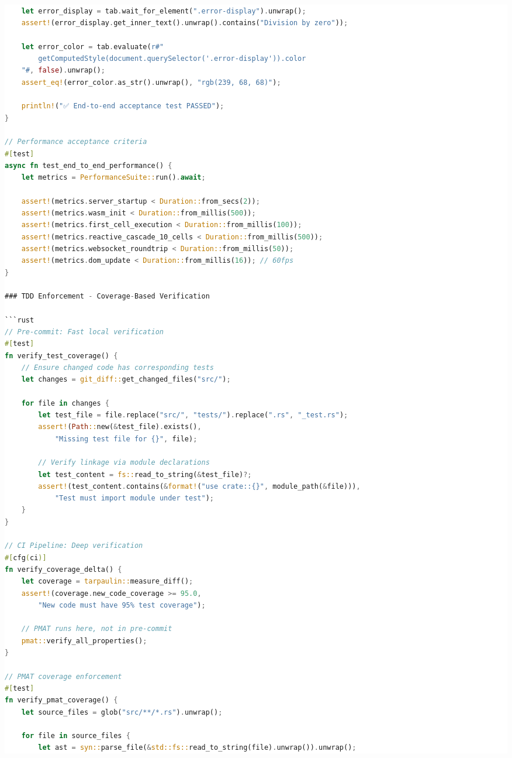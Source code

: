 ```rust
    let error_display = tab.wait_for_element(".error-display").unwrap();
    assert!(error_display.get_inner_text().unwrap().contains("Division by zero"));
    
    let error_color = tab.evaluate(r#"
        getComputedStyle(document.querySelector('.error-display')).color
    "#, false).unwrap();
    assert_eq!(error_color.as_str().unwrap(), "rgb(239, 68, 68)");
    
    println!("✅ End-to-end acceptance test PASSED");
}

// Performance acceptance criteria
#[test]
async fn test_end_to_end_performance() {
    let metrics = PerformanceSuite::run().await;
    
    assert!(metrics.server_startup < Duration::from_secs(2));
    assert!(metrics.wasm_init < Duration::from_millis(500));
    assert!(metrics.first_cell_execution < Duration::from_millis(100));
    assert!(metrics.reactive_cascade_10_cells < Duration::from_millis(500));
    assert!(metrics.websocket_roundtrip < Duration::from_millis(50));
    assert!(metrics.dom_update < Duration::from_millis(16)); // 60fps
}

### TDD Enforcement - Coverage-Based Verification

```rust
// Pre-commit: Fast local verification
#[test]
fn verify_test_coverage() {
    // Ensure changed code has corresponding tests
    let changes = git_diff::get_changed_files("src/");
    
    for file in changes {
        let test_file = file.replace("src/", "tests/").replace(".rs", "_test.rs");
        assert!(Path::new(&test_file).exists(), 
            "Missing test file for {}", file);
        
        // Verify linkage via module declarations
        let test_content = fs::read_to_string(&test_file)?;
        assert!(test_content.contains(&format!("use crate::{}", module_path(&file))),
            "Test must import module under test");
    }
}

// CI Pipeline: Deep verification
#[cfg(ci)]
fn verify_coverage_delta() {
    let coverage = tarpaulin::measure_diff();
    assert!(coverage.new_code_coverage >= 95.0,
        "New code must have 95% test coverage");
    
    // PMAT runs here, not in pre-commit
    pmat::verify_all_properties();
}

// PMAT coverage enforcement
#[test]
fn verify_pmat_coverage() {
    let source_files = glob("src/**/*.rs").unwrap();
    
    for file in source_files {
        let ast = syn::parse_file(&std::fs::read_to_string(file).unwrap()).unwrap();
```